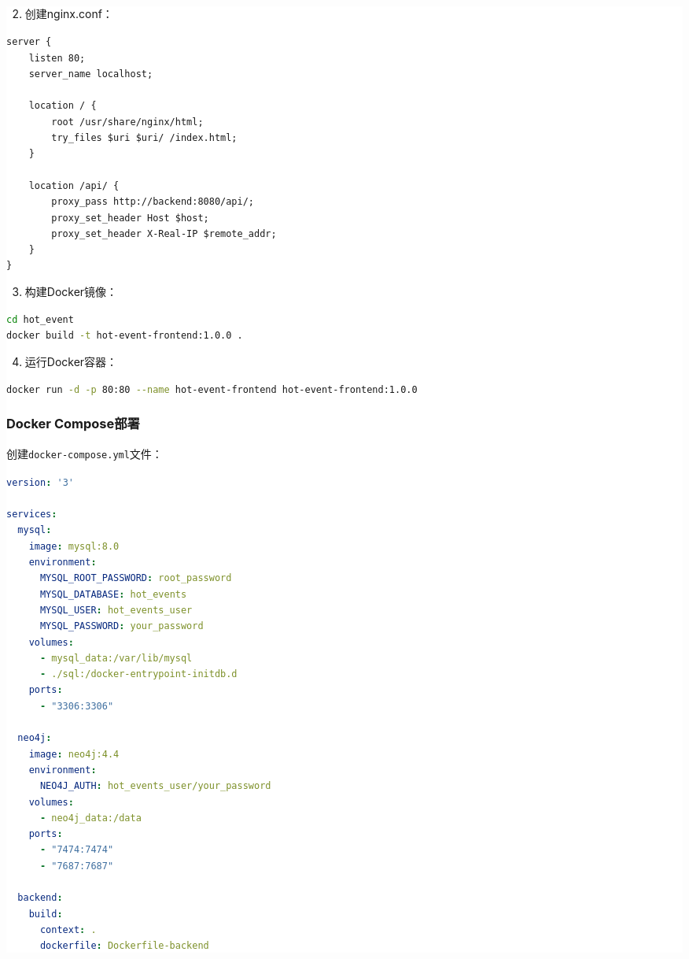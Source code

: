 2. 创建nginx.conf：

```nginx
server {
    listen 80;
    server_name localhost;

    location / {
        root /usr/share/nginx/html;
        try_files $uri $uri/ /index.html;
    }

    location /api/ {
        proxy_pass http://backend:8080/api/;
        proxy_set_header Host $host;
        proxy_set_header X-Real-IP $remote_addr;
    }
}
```

3. 构建Docker镜像：

```bash
cd hot_event
docker build -t hot-event-frontend:1.0.0 .
```

4. 运行Docker容器：

```bash
docker run -d -p 80:80 --name hot-event-frontend hot-event-frontend:1.0.0
```

### Docker Compose部署

创建`docker-compose.yml`文件：

```yaml
version: '3'

services:
  mysql:
    image: mysql:8.0
    environment:
      MYSQL_ROOT_PASSWORD: root_password
      MYSQL_DATABASE: hot_events
      MYSQL_USER: hot_events_user
      MYSQL_PASSWORD: your_password
    volumes:
      - mysql_data:/var/lib/mysql
      - ./sql:/docker-entrypoint-initdb.d
    ports:
      - "3306:3306"

  neo4j:
    image: neo4j:4.4
    environment:
      NEO4J_AUTH: hot_events_user/your_password
    volumes:
      - neo4j_data:/data
    ports:
      - "7474:7474"
      - "7687:7687"

  backend:
    build:
      context: .
      dockerfile: Dockerfile-backend
```